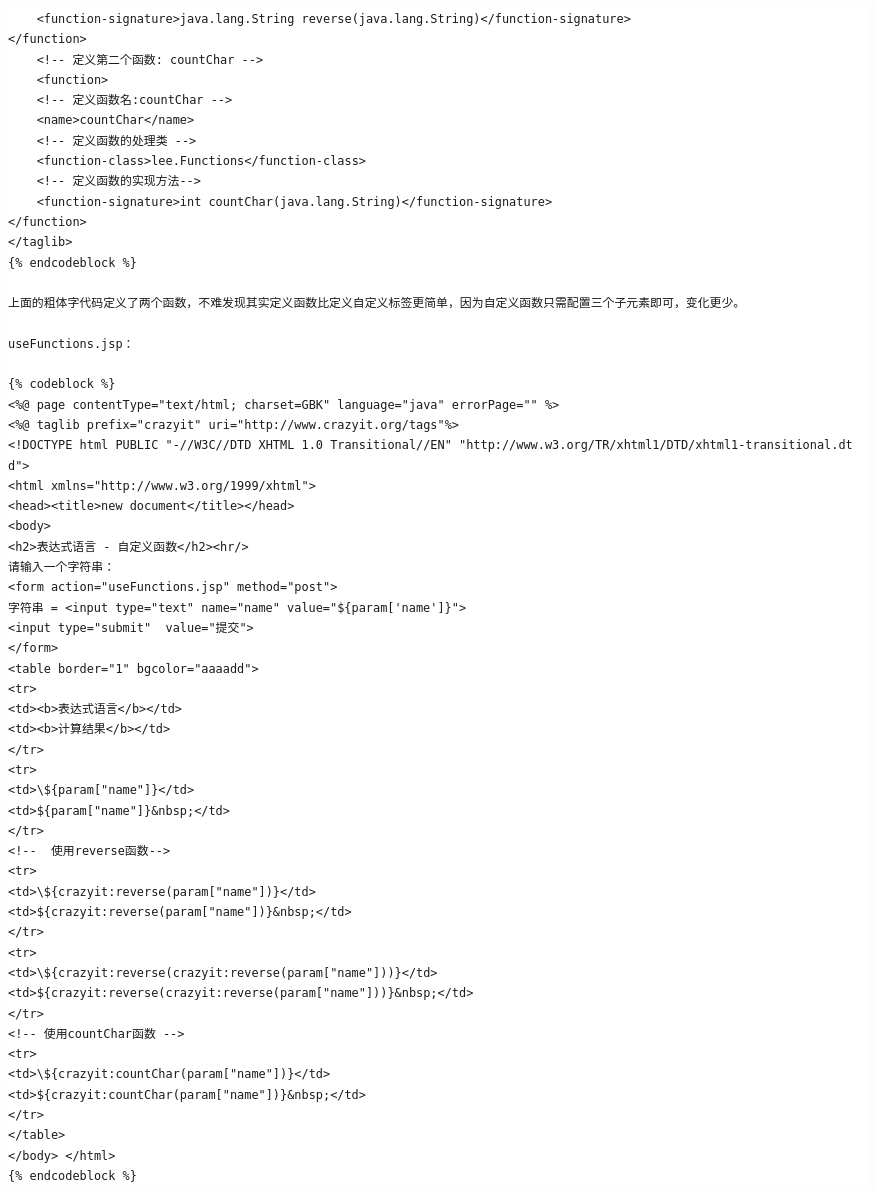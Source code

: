         <function-signature>java.lang.String reverse(java.lang.String)</function-signature>
    </function>
        <!-- 定义第二个函数: countChar -->
        <function>
        <!-- 定义函数名:countChar -->
        <name>countChar</name>
        <!-- 定义函数的处理类 -->
        <function-class>lee.Functions</function-class>
        <!-- 定义函数的实现方法-->
        <function-signature>int countChar(java.lang.String)</function-signature>
    </function>
    </taglib> 
    {% endcodeblock %}

    上面的粗体字代码定义了两个函数，不难发现其实定义函数比定义自定义标签更简单，因为自定义函数只需配置三个子元素即可，变化更少。

    useFunctions.jsp：

    {% codeblock %}
    <%@ page contentType="text/html; charset=GBK" language="java" errorPage="" %>
    <%@ taglib prefix="crazyit" uri="http://www.crazyit.org/tags"%>
    <!DOCTYPE html PUBLIC "-//W3C//DTD XHTML 1.0 Transitional//EN" "http://www.w3.org/TR/xhtml1/DTD/xhtml1-transitional.dtd">
    <html xmlns="http://www.w3.org/1999/xhtml">
    <head><title>new document</title></head>
    <body>
    <h2>表达式语言 - 自定义函数</h2><hr/>
    请输入一个字符串：
    <form action="useFunctions.jsp" method="post">
    字符串 = <input type="text" name="name" value="${param['name']}">
    <input type="submit"  value="提交">
    </form>
    <table border="1" bgcolor="aaaadd">
    <tr>
    <td><b>表达式语言</b></td>
    <td><b>计算结果</b></td>
    </tr>
    <tr>
    <td>\${param["name"]}</td>
    <td>${param["name"]}&nbsp;</td>
    </tr>
    <!--  使用reverse函数-->
    <tr>
    <td>\${crazyit:reverse(param["name"])}</td>
    <td>${crazyit:reverse(param["name"])}&nbsp;</td>
    </tr>
    <tr>
    <td>\${crazyit:reverse(crazyit:reverse(param["name"]))}</td>
    <td>${crazyit:reverse(crazyit:reverse(param["name"]))}&nbsp;</td>
    </tr>
    <!-- 使用countChar函数 -->
    <tr>
    <td>\${crazyit:countChar(param["name"])}</td>
    <td>${crazyit:countChar(param["name"])}&nbsp;</td>
    </tr>
    </table>
    </body> </html> 
    {% endcodeblock %}
